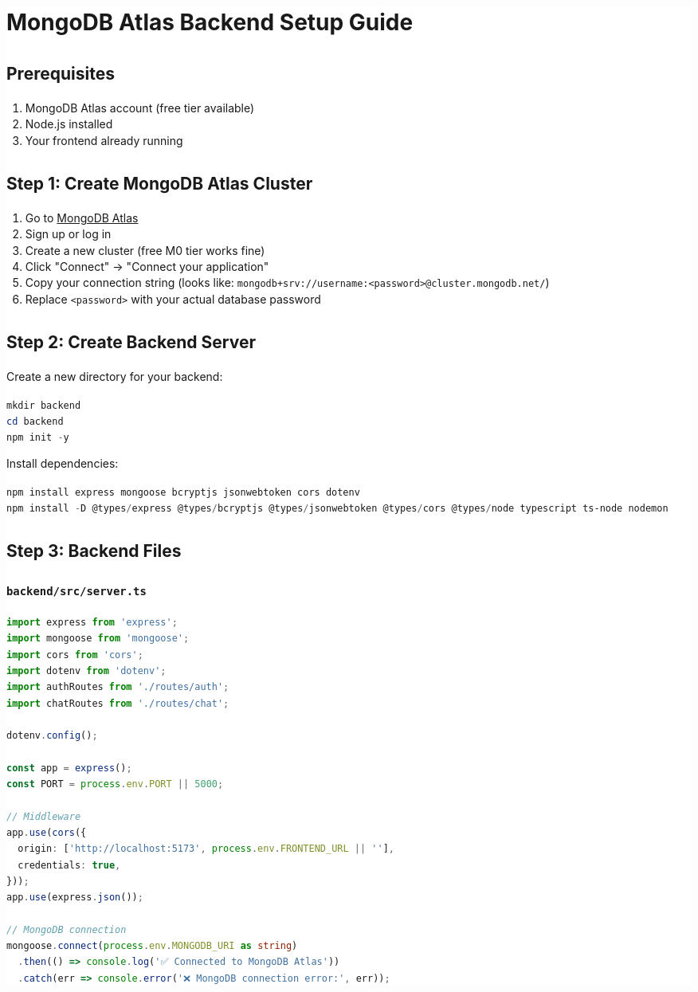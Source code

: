 # MongoDB Atlas Backend Setup Guide

## Prerequisites
1. MongoDB Atlas account (free tier available)
2. Node.js installed
3. Your frontend already running

## Step 1: Create MongoDB Atlas Cluster

1. Go to [MongoDB Atlas](https://www.mongodb.com/cloud/atlas)
2. Sign up or log in
3. Create a new cluster (free M0 tier works fine)
4. Click "Connect" → "Connect your application"
5. Copy your connection string (looks like: `mongodb+srv://username:<password>@cluster.mongodb.net/`)
6. Replace `<password>` with your actual database password

## Step 2: Create Backend Server

Create a new directory for your backend:

```powershell
mkdir backend
cd backend
npm init -y
```

Install dependencies:

```powershell
npm install express mongoose bcryptjs jsonwebtoken cors dotenv
npm install -D @types/express @types/bcryptjs @types/jsonwebtoken @types/cors @types/node typescript ts-node nodemon
```

## Step 3: Backend Files

### `backend/src/server.ts`

```typescript
import express from 'express';
import mongoose from 'mongoose';
import cors from 'cors';
import dotenv from 'dotenv';
import authRoutes from './routes/auth';
import chatRoutes from './routes/chat';

dotenv.config();

const app = express();
const PORT = process.env.PORT || 5000;

// Middleware
app.use(cors({
  origin: ['http://localhost:5173', process.env.FRONTEND_URL || ''],
  credentials: true,
}));
app.use(express.json());

// MongoDB connection
mongoose.connect(process.env.MONGODB_URI as string)
  .then(() => console.log('✅ Connected to MongoDB Atlas'))
  .catch(err => console.error('❌ MongoDB connection error:', err));
```